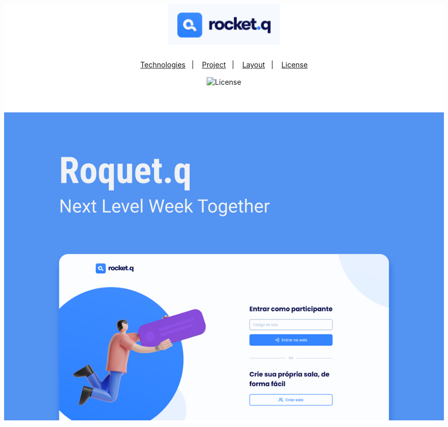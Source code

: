 <h1 align="center">
  <img alt="Rocket.Q" title="Rocket.Q" src="public/images/rocketq.png" width="220px" />
</h1>

<p align="center">
  <a href="#-technologies">Technologies</a>&nbsp;&nbsp;&nbsp;|&nbsp;&nbsp;&nbsp;
  <a href="#-project">Project</a>&nbsp;&nbsp;&nbsp;|&nbsp;&nbsp;&nbsp;
  <a href="#-layout">Layout</a>&nbsp;&nbsp;&nbsp;|&nbsp;&nbsp;&nbsp;
  <a href="#memo-license">License</a>
</p>

<p align="center">
  <img alt="License" src="https://img.shields.io/static/v1?label=license&message=MIT&color=49AA26&labelColor=000000">
</p>

<br>

<p align="center">
  <img alt="Rocket.Q" src="public/images/capa.png" width="100%">
</p>
